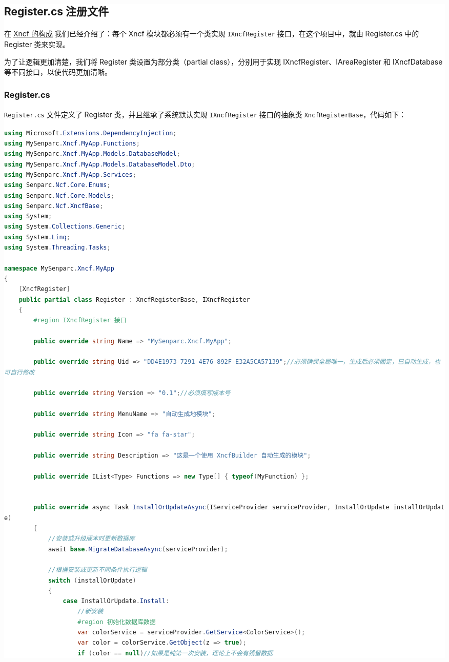 ## Register.cs 注册文件

在 [Xncf 的构成](/start/xncf-develop/about-xncf.html) 我们已经介绍了：每个 Xncf 模块都必须有一个类实现 `IXncfRegister` 接口，在这个项目中，就由 Register.cs 中的 Register 类来实现。

为了让逻辑更加清楚，我们将 Register 类设置为部分类（partial class），分别用于实现 IXncfRegister、IAreaRegister 和 IXncfDatabase 等不同接口，以使代码更加清晰。

### Register.cs

`Register.cs` 文件定义了 Register 类，并且继承了系统默认实现 `IXncfRegister` 接口的抽象类 `XncfRegisterBase`，代码如下：

```csharp
using Microsoft.Extensions.DependencyInjection;
using MySenparc.Xncf.MyApp.Functions;
using MySenparc.Xncf.MyApp.Models.DatabaseModel;
using MySenparc.Xncf.MyApp.Models.DatabaseModel.Dto;
using MySenparc.Xncf.MyApp.Services;
using Senparc.Ncf.Core.Enums;
using Senparc.Ncf.Core.Models;
using Senparc.Ncf.XncfBase;
using System;
using System.Collections.Generic;
using System.Linq;
using System.Threading.Tasks;

namespace MySenparc.Xncf.MyApp
{
    [XncfRegister]
    public partial class Register : XncfRegisterBase, IXncfRegister
    {
        #region IXncfRegister 接口

        public override string Name => "MySenparc.Xncf.MyApp";

        public override string Uid => "DD4E1973-7291-4E76-892F-E32A5CA57139";//必须确保全局唯一，生成后必须固定，已自动生成，也可自行修改

        public override string Version => "0.1";//必须填写版本号

        public override string MenuName => "自动生成地模块";

        public override string Icon => "fa fa-star";

        public override string Description => "这是一个使用 XncfBuilder 自动生成的模块";

        public override IList<Type> Functions => new Type[] { typeof(MyFunction) };


        public override async Task InstallOrUpdateAsync(IServiceProvider serviceProvider, InstallOrUpdate installOrUpdate)
        {
            //安装或升级版本时更新数据库
            await base.MigrateDatabaseAsync(serviceProvider);

            //根据安装或更新不同条件执行逻辑
            switch (installOrUpdate)
            {
                case InstallOrUpdate.Install:
                    //新安装
                    #region 初始化数据库数据
                    var colorService = serviceProvider.GetService<ColorService>();
                    var color = colorService.GetObject(z => true);
                    if (color == null)//如果是纯第一次安装，理论上不会有残留数据
```